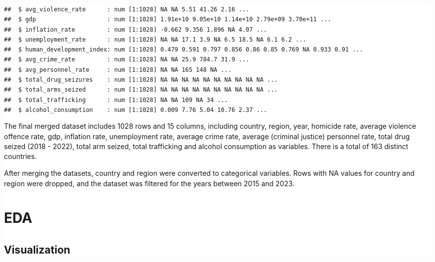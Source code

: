     ##  $ avg_violence_rate      : num [1:1028] NA NA 5.51 41.26 2.16 ...
    ##  $ gdp                    : num [1:1028] 1.91e+10 9.05e+10 1.14e+10 2.79e+09 3.70e+11 ...
    ##  $ inflation_rate         : num [1:1028] -0.662 9.356 1.896 NA 4.07 ...
    ##  $ unemployment_rate      : num [1:1028] NA NA 17.1 3.9 NA 6.5 18.5 NA 6.1 6.2 ...
    ##  $ human_development_index: num [1:1028] 0.479 0.591 0.797 0.856 0.86 0.85 0.769 NA 0.933 0.91 ...
    ##  $ avg_crime_rate         : num [1:1028] NA NA 25.9 784.7 31.9 ...
    ##  $ avg_personnel_rate     : num [1:1028] NA NA 165 148 NA ...
    ##  $ total_drug_seizures    : num [1:1028] NA NA NA NA NA NA NA NA NA NA ...
    ##  $ total_arms_seized      : num [1:1028] NA NA NA NA NA NA NA NA NA NA ...
    ##  $ total_trafficking      : num [1:1028] NA NA 109 NA 34 ...
    ##  $ alcohol_consumption    : num [1:1028] 0.009 7.76 5.04 10.76 2.37 ...

The final merged dataset includes 1028 rows and 15 columns, including
country, region, year, homicide rate, average violence offence rate,
gdp, inflation rate, unemployment rate, average crime rate, average
(criminal justice) personnel rate, total drug seized (2018 - 2022),
total arm seized, total trafficking and alcohol consumption as
variables. There is a total of 163 distinct countries.

After merging the datasets, country and region were converted to
categorical variables. Rows with NA values for country and region were
dropped, and the dataset was filtered for the years between 2015 and
2023.

# EDA

## Visualization
